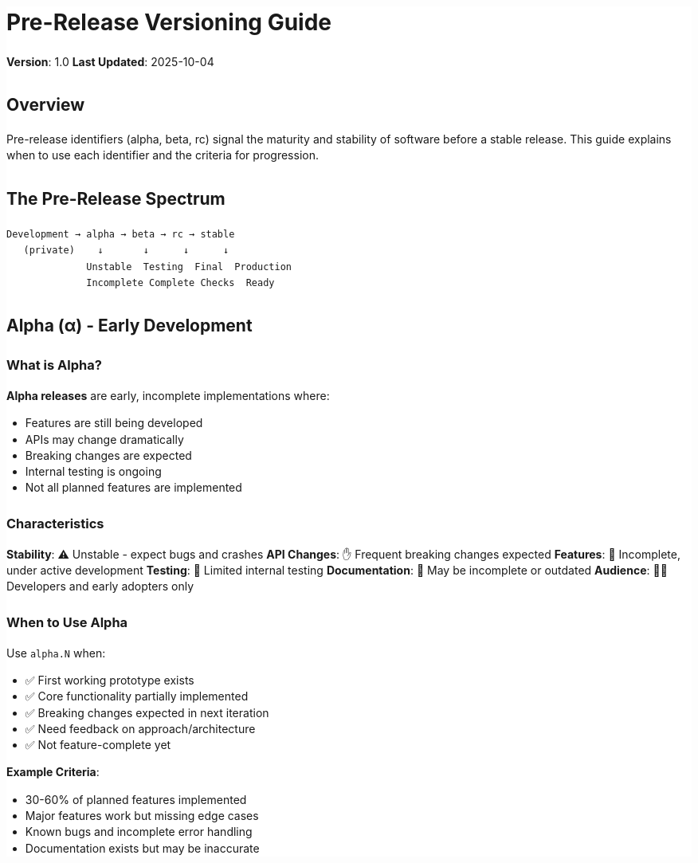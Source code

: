 # Pre-Release Versioning Guide

**Version**: 1.0
**Last Updated**: 2025-10-04

## Overview

Pre-release identifiers (alpha, beta, rc) signal the maturity and stability of software before a stable release. This guide explains when to use each identifier and the criteria for progression.

## The Pre-Release Spectrum

```
Development → alpha → beta → rc → stable
   (private)    ↓       ↓      ↓      ↓
              Unstable  Testing  Final  Production
              Incomplete Complete Checks  Ready
```

## Alpha (α) - Early Development

### What is Alpha?

**Alpha releases** are early, incomplete implementations where:
- Features are still being developed
- APIs may change dramatically
- Breaking changes are expected
- Internal testing is ongoing
- Not all planned features are implemented

### Characteristics

**Stability**: ⚠️ Unstable - expect bugs and crashes
**API Changes**: ✋ Frequent breaking changes expected
**Features**: 🚧 Incomplete, under active development
**Testing**: 🔬 Limited internal testing
**Documentation**: 📝 May be incomplete or outdated
**Audience**: 👨‍💻 Developers and early adopters only

### When to Use Alpha

Use `alpha.N` when:
- ✅ First working prototype exists
- ✅ Core functionality partially implemented
- ✅ Breaking changes expected in next iteration
- ✅ Need feedback on approach/architecture
- ✅ Not feature-complete yet

**Example Criteria**:
- 30-60% of planned features implemented
- Major features work but missing edge cases
- Known bugs and incomplete error handling
- Documentation exists but may be inaccurate
